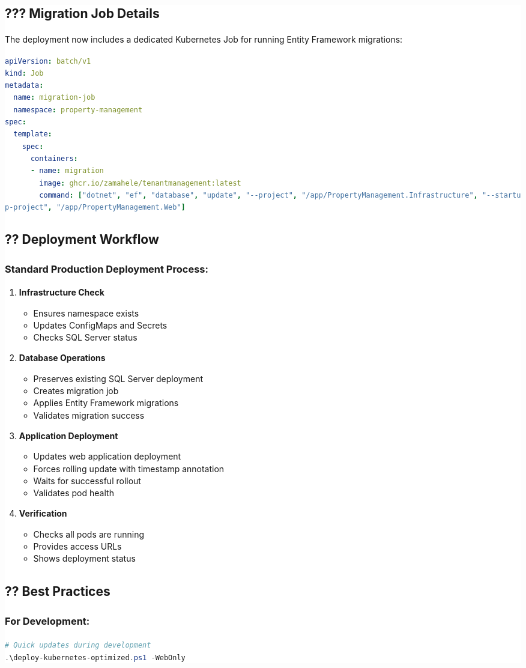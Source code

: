 ## ??? **Migration Job Details**

The deployment now includes a dedicated Kubernetes Job for running Entity Framework migrations:

```yaml
apiVersion: batch/v1
kind: Job
metadata:
  name: migration-job
  namespace: property-management
spec:
  template:
    spec:
      containers:
      - name: migration
        image: ghcr.io/zamahele/tenantmanagement:latest
        command: ["dotnet", "ef", "database", "update", "--project", "/app/PropertyManagement.Infrastructure", "--startup-project", "/app/PropertyManagement.Web"]
```

## ?? **Deployment Workflow**

### **Standard Production Deployment Process:**

1. **Infrastructure Check** 
   - Ensures namespace exists
   - Updates ConfigMaps and Secrets
   - Checks SQL Server status

2. **Database Operations**
   - Preserves existing SQL Server deployment
   - Creates migration job
   - Applies Entity Framework migrations
   - Validates migration success

3. **Application Deployment**
   - Updates web application deployment
   - Forces rolling update with timestamp annotation
   - Waits for successful rollout
   - Validates pod health

4. **Verification**
   - Checks all pods are running
   - Provides access URLs
   - Shows deployment status

## ?? **Best Practices**

### **For Development:**
```powershell
# Quick updates during development
.\deploy-kubernetes-optimized.ps1 -WebOnly
```
